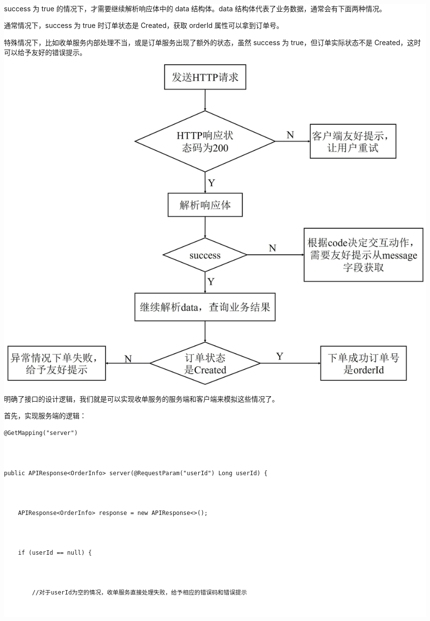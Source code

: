 success 为 true 的情况下，才需要继续解析响应体中的 data 结构体。data 结构体代表了业务数据，通常会有下面两种情况。

通常情况下，success 为 true 时订单状态是 Created，获取 orderId 属性可以拿到订单号。

特殊情况下，比如收单服务内部处理不当，或是订单服务出现了额外的状态，虽然 success 为 true，但订单实际状态不是 Created，这时可以给予友好的错误提示。

![img](assets/cd799f2bdb407bcb9ff5ad452376a6ed.jpg)

明确了接口的设计逻辑，我们就是可以实现收单服务的服务端和客户端来模拟这些情况了。

首先，实现服务端的逻辑：

```
@GetMapping("server")



public APIResponse<OrderInfo> server(@RequestParam("userId") Long userId) {



    APIResponse<OrderInfo> response = new APIResponse<>();



    if (userId == null) {



        //对于userId为空的情况，收单服务直接处理失败，给予相应的错误码和错误提示



```